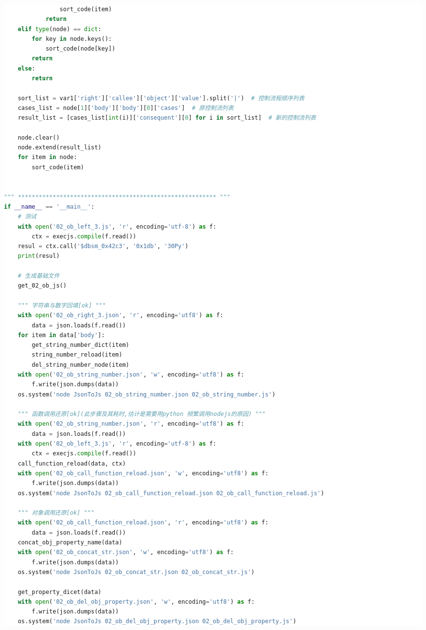 ```python
                sort_code(item)
            return
    elif type(node) == dict:
        for key in node.keys():
            sort_code(node[key])
        return
    else:
        return

    sort_list = var1['right']['callee']['object']['value'].split('|')  # 控制流程顺序列表
    cases_list = node[1]['body']['body'][0]['cases']  # 原控制流列表
    result_list = [cases_list[int(i)]['consequent'][0] for i in sort_list]  # 新的控制流列表

    node.clear()
    node.extend(result_list)
    for item in node:
        sort_code(item)


""" ********************************************************* """
if __name__ == '__main__':
    # 测试
    with open('02_ob_left_3.js', 'r', encoding='utf-8') as f:
        ctx = execjs.compile(f.read())
    resul = ctx.call('$dbsm_0x42c3', '0x1db', '30Py')
    print(resul)

    # 生成基础文件
    get_02_ob_js()

    """ 字符串与数字回填[ok] """
    with open('02_ob_right_3.json', 'r', encoding='utf8') as f:
        data = json.loads(f.read())
    for item in data['body']:
        get_string_number_dict(item)
        string_number_reload(item)
        del_string_number_node(item)
    with open('02_ob_string_number.json', 'w', encoding='utf8') as f:
        f.write(json.dumps(data))
    os.system('node JsonToJs 02_ob_string_number.json 02_ob_string_number.js')

    """ 函数调用还原[ok](此步骤及其耗时,估计是需要用python 频繁调用nodejs的原因) """
    with open('02_ob_string_number.json', 'r', encoding='utf8') as f:
        data = json.loads(f.read())
    with open('02_ob_left_3.js', 'r', encoding='utf-8') as f:
        ctx = execjs.compile(f.read())
    call_function_reload(data, ctx)
    with open('02_ob_call_function_reload.json', 'w', encoding='utf8') as f:
        f.write(json.dumps(data))
    os.system('node JsonToJs 02_ob_call_function_reload.json 02_ob_call_function_reload.js')

    """ 对象调用还原[ok] """
    with open('02_ob_call_function_reload.json', 'r', encoding='utf8') as f:
        data = json.loads(f.read())
    concat_obj_property_name(data)
    with open('02_ob_concat_str.json', 'w', encoding='utf8') as f:
        f.write(json.dumps(data))
    os.system('node JsonToJs 02_ob_concat_str.json 02_ob_concat_str.js')

    get_property_dicet(data)
    with open('02_ob_del_obj_property.json', 'w', encoding='utf8') as f:
        f.write(json.dumps(data))
    os.system('node JsonToJs 02_ob_del_obj_property.json 02_ob_del_obj_property.js')
```